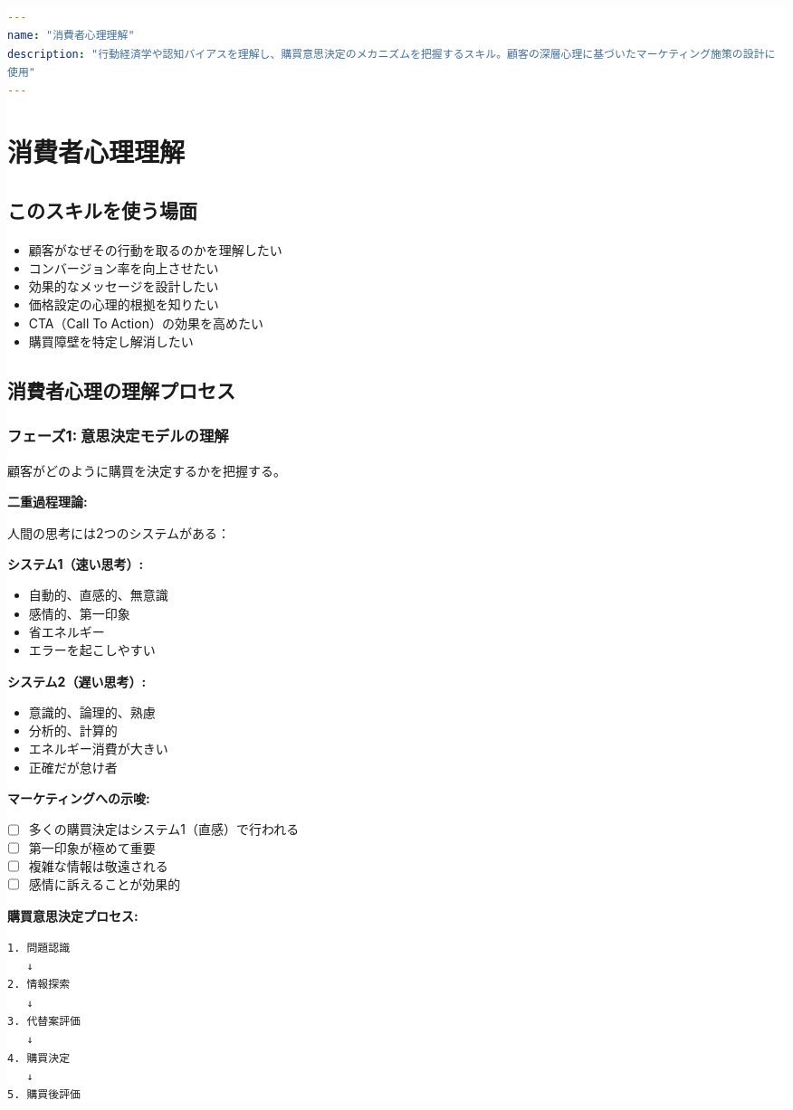 ```yaml
---
name: "消費者心理理解"
description: "行動経済学や認知バイアスを理解し、購買意思決定のメカニズムを把握するスキル。顧客の深層心理に基づいたマーケティング施策の設計に使用"
---
```


# 消費者心理理解

## このスキルを使う場面

- 顧客がなぜその行動を取るのかを理解したい
- コンバージョン率を向上させたい
- 効果的なメッセージを設計したい
- 価格設定の心理的根拠を知りたい
- CTA（Call To Action）の効果を高めたい
- 購買障壁を特定し解消したい

## 消費者心理の理解プロセス

### フェーズ1: 意思決定モデルの理解

顧客がどのように購買を決定するかを把握する。

**二重過程理論:**

人間の思考には2つのシステムがある：

**システム1（速い思考）:**

- 自動的、直感的、無意識
- 感情的、第一印象
- 省エネルギー
- エラーを起こしやすい

**システム2（遅い思考）:**

- 意識的、論理的、熟慮
- 分析的、計算的
- エネルギー消費が大きい
- 正確だが怠け者

**マーケティングへの示唆:**

- [ ] 多くの購買決定はシステム1（直感）で行われる
- [ ] 第一印象が極めて重要
- [ ] 複雑な情報は敬遠される
- [ ] 感情に訴えることが効果的

**購買意思決定プロセス:**

```
1. 問題認識
   ↓
2. 情報探索
   ↓
3. 代替案評価
   ↓
4. 購買決定
   ↓
5. 購買後評価
```
